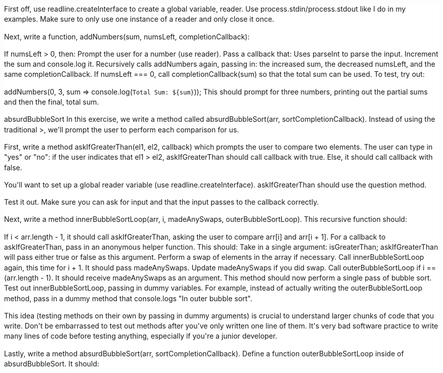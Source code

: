 First off, use readline.createInterface to create a global variable, reader. Use process.stdin/process.stdout like I do in my examples. Make sure to only use one instance of a reader and only close it once.

Next, write a function, addNumbers(sum, numsLeft, completionCallback):

If numsLeft > 0, then:
Prompt the user for a number (use reader).
Pass a callback that:
Uses parseInt to parse the input.
Increment the sum and console.log it.
Recursively calls addNumbers again, passing in:
the increased sum,
the decreased numsLeft,
and the same completionCallback.
If numsLeft === 0, call completionCallback(sum) so that the total sum can be used.
To test, try out:

addNumbers(0, 3, sum => console.log(`Total Sum: ${sum}`));
This should prompt for three numbers, printing out the partial sums and then the final, total sum.

absurdBubbleSort
In this exercise, we write a method called absurdBubbleSort(arr, sortCompletionCallback). Instead of using the traditional >, we'll prompt the user to perform each comparison for us.

First, write a method askIfGreaterThan(el1, el2, callback) which prompts the user to compare two elements. The user can type in "yes" or "no": if the user indicates that el1 > el2, askIfGreaterThan should call callback with true. Else, it should call callback with false.

You'll want to set up a global reader variable (use readline.createInterface). askIfGreaterThan should use the question method.

Test it out. Make sure you can ask for input and that the input passes to the callback correctly.

Next, write a method innerBubbleSortLoop(arr, i, madeAnySwaps, outerBubbleSortLoop). This recursive function should:

If i < arr.length - 1, it should call askIfGreaterThan, asking the user to compare arr[i] and arr[i + 1].
For a callback to askIfGreaterThan, pass in an anonymous helper function. This should:
Take in a single argument: isGreaterThan; askIfGreaterThan will pass either true or false as this argument.
Perform a swap of elements in the array if necessary.
Call innerBubbleSortLoop again, this time for i + 1. It should pass madeAnySwaps. Update madeAnySwaps if you did swap.
Call outerBubbleSortLoop if i == (arr.length - 1). It should receive madeAnySwaps as an argument.
This method should now perform a single pass of bubble sort. Test out innerBubbleSortLoop, passing in dummy variables. For example, instead of actually writing the outerBubbleSortLoop method, pass in a dummy method that console.logs "In outer bubble sort".

This idea (testing methods on their own by passing in dummy arguments) is crucial to understand larger chunks of code that you write. Don't be embarrassed to test out methods after you've only written one line of them. It's very bad software practice to write many lines of code before testing anything, especially if you're a junior developer.

Lastly, write a method absurdBubbleSort(arr, sortCompletionCallback). Define a function outerBubbleSortLoop inside of absurdBubbleSort. It should:
